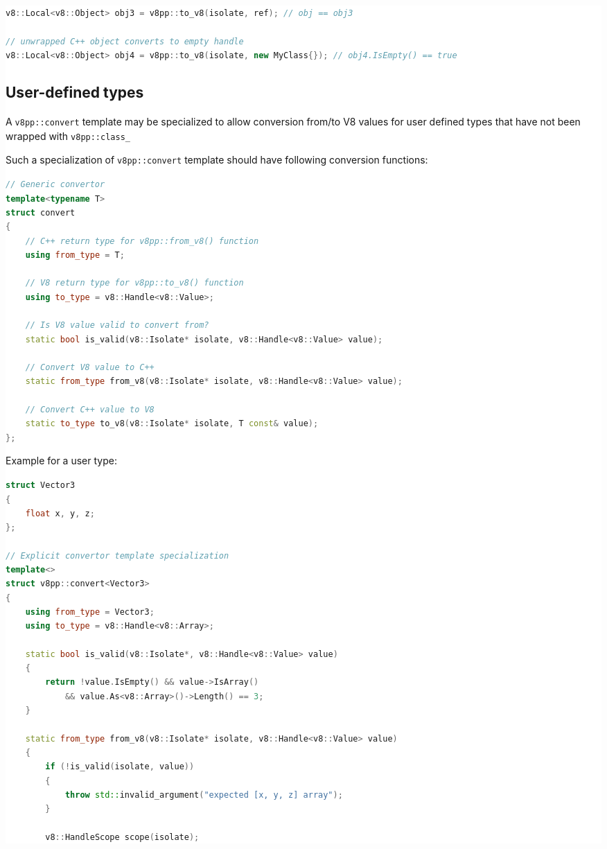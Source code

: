 ```c++
v8::Local<v8::Object> obj3 = v8pp::to_v8(isolate, ref); // obj == obj3

// unwrapped C++ object converts to empty handle
v8::Local<v8::Object> obj4 = v8pp::to_v8(isolate, new MyClass{}); // obj4.IsEmpty() == true
```


## User-defined types

A `v8pp::convert` template may be specialized to allow conversion from/to
V8 values for user defined types that have not been wrapped with `v8pp::class_`

Such a specialization of `v8pp::convert` template should have following
conversion functions:

```c++
// Generic convertor
template<typename T>
struct convert
{
    // C++ return type for v8pp::from_v8() function
	using from_type = T;

	// V8 return type for v8pp::to_v8() function
	using to_type = v8::Handle<v8::Value>;

	// Is V8 value valid to convert from?
	static bool is_valid(v8::Isolate* isolate, v8::Handle<v8::Value> value);

	// Convert V8 value to C++
	static from_type from_v8(v8::Isolate* isolate, v8::Handle<v8::Value> value);

	// Convert C++ value to V8
	static to_type to_v8(v8::Isolate* isolate, T const& value);
};
```

Example for a user type:

```c++
struct Vector3
{
	float x, y, z;
};

// Explicit convertor template specialization
template<>
struct v8pp::convert<Vector3>
{
	using from_type = Vector3;
	using to_type = v8::Handle<v8::Array>;

	static bool is_valid(v8::Isolate*, v8::Handle<v8::Value> value)
	{
		return !value.IsEmpty() && value->IsArray()
			&& value.As<v8::Array>()->Length() == 3;
	}

	static from_type from_v8(v8::Isolate* isolate, v8::Handle<v8::Value> value)
	{
		if (!is_valid(isolate, value))
		{
			throw std::invalid_argument("expected [x, y, z] array");
		}

		v8::HandleScope scope(isolate);
```